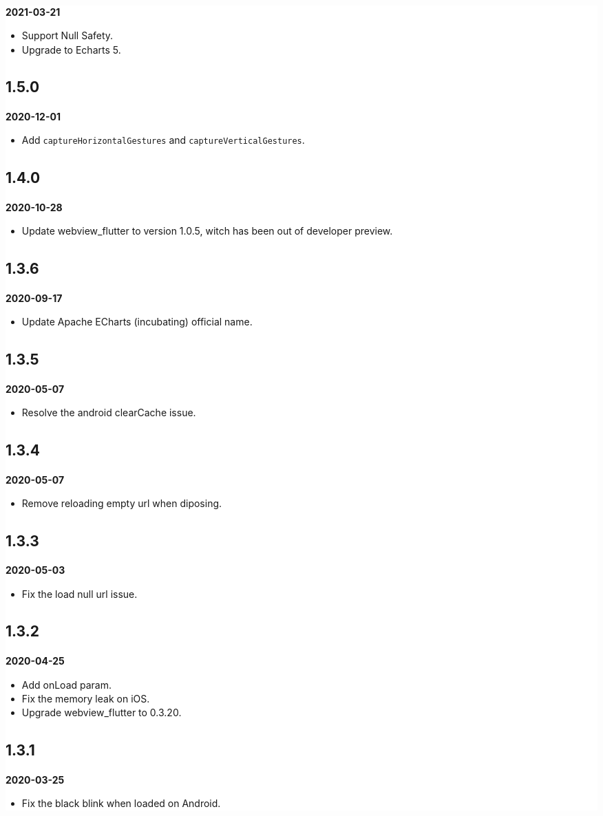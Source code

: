 **2021-03-21**

- Support Null Safety.
- Upgrade to Echarts 5.

## 1.5.0

**2020-12-01**

- Add `captureHorizontalGestures` and `captureVerticalGestures`.

## 1.4.0

**2020-10-28**

- Update webview_flutter to version 1.0.5, witch has been out of developer preview.

## 1.3.6

**2020-09-17**

- Update Apache ECharts (incubating) official name.

## 1.3.5

**2020-05-07**

- Resolve the android clearCache issue.

## 1.3.4

**2020-05-07**

- Remove reloading empty url when diposing.

## 1.3.3

**2020-05-03**

- Fix the load null url issue.

## 1.3.2

**2020-04-25**

- Add onLoad param.
- Fix the memory leak on iOS.
- Upgrade webview_flutter to 0.3.20.

## 1.3.1

**2020-03-25**

- Fix the black blink when loaded on Android.

